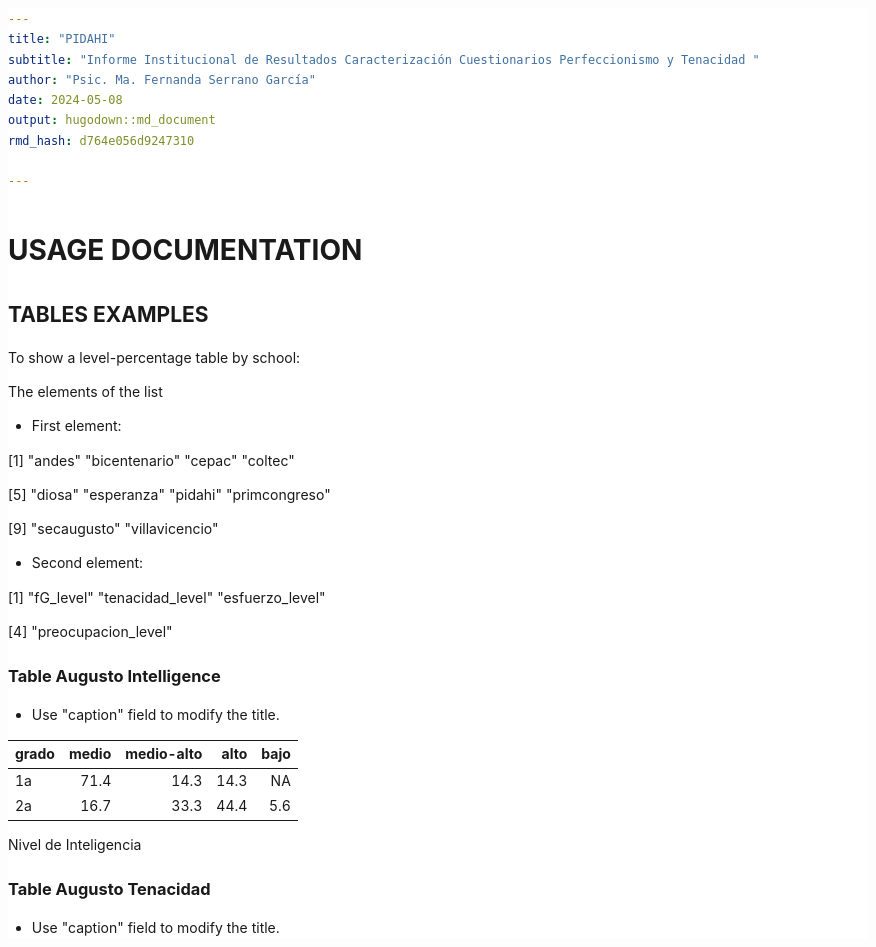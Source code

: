 ```yaml
---
title: "PIDAHI"
subtitle: "Informe Institucional de Resultados Caracterización Cuestionarios Perfeccionismo y Tenacidad "
author: "Psic. Ma. Fernanda Serrano García"
date: 2024-05-08
output: hugodown::md_document
rmd_hash: d764e056d9247310

---
```


# USAGE DOCUMENTATION

## TABLES EXAMPLES

To show a level-percentage table by school:

The elements of the list

-   First element:

\[1\] "andes" "bicentenario" "cepac" "coltec"

\[5\] "diosa" "esperanza" "pidahi" "primcongreso"

\[9\] "secaugusto" "villavicencio"

-   Second element:

\[1\] "fG_level" "tenacidad_level" "esfuerzo_level"

\[4\] "preocupacion_level"

### Table Augusto Intelligence

-   Use "caption" field to modify the title.

<div class="highlight">

| grado | medio | medio-alto | alto | bajo |
|:------|------:|-----------:|-----:|-----:|
| 1a    |  71.4 |       14.3 | 14.3 |   NA |
| 2a    |  16.7 |       33.3 | 44.4 |  5.6 |

Nivel de Inteligencia

</div>

### Table Augusto Tenacidad

-   Use "caption" field to modify the title.

